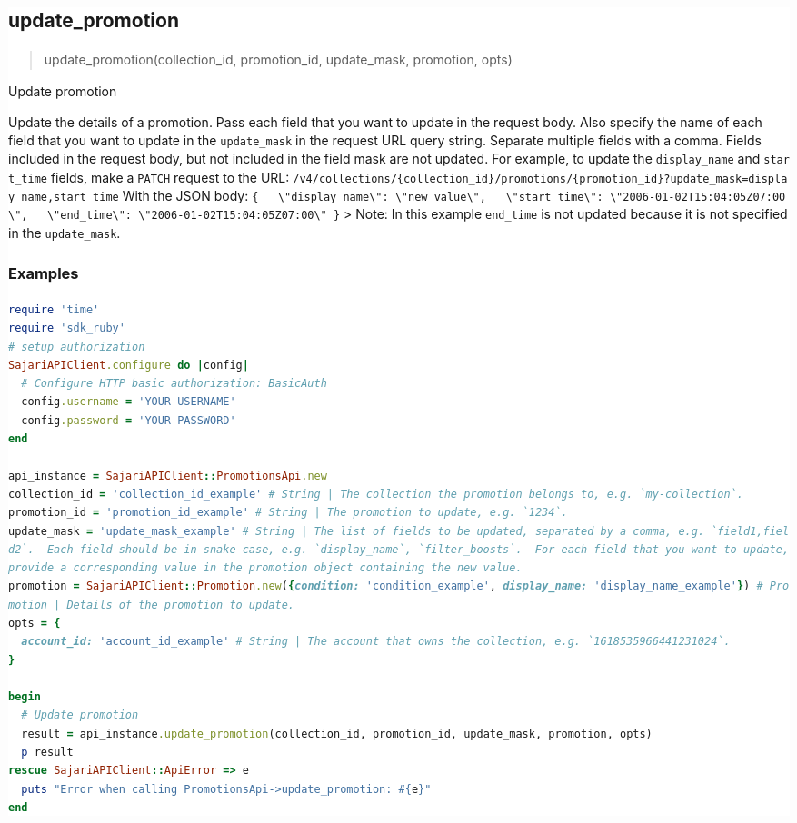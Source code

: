 
## update_promotion

> <Promotion> update_promotion(collection_id, promotion_id, update_mask, promotion, opts)

Update promotion

Update the details of a promotion.  Pass each field that you want to update in the request body. Also specify the name of each field that you want to update in the `update_mask` in the request URL query string. Separate multiple fields with a comma. Fields included in the request body, but not included in the field mask are not updated.  For example, to update the `display_name` and `start_time` fields, make a `PATCH` request to the URL:  ``` /v4/collections/{collection_id}/promotions/{promotion_id}?update_mask=display_name,start_time ```  With the JSON body:  ``` {   \"display_name\": \"new value\",   \"start_time\": \"2006-01-02T15:04:05Z07:00\",   \"end_time\": \"2006-01-02T15:04:05Z07:00\" } ```  > Note: In this example `end_time` is not updated because it is not specified in the `update_mask`.

### Examples

```ruby
require 'time'
require 'sdk_ruby'
# setup authorization
SajariAPIClient.configure do |config|
  # Configure HTTP basic authorization: BasicAuth
  config.username = 'YOUR USERNAME'
  config.password = 'YOUR PASSWORD'
end

api_instance = SajariAPIClient::PromotionsApi.new
collection_id = 'collection_id_example' # String | The collection the promotion belongs to, e.g. `my-collection`.
promotion_id = 'promotion_id_example' # String | The promotion to update, e.g. `1234`.
update_mask = 'update_mask_example' # String | The list of fields to be updated, separated by a comma, e.g. `field1,field2`.  Each field should be in snake case, e.g. `display_name`, `filter_boosts`.  For each field that you want to update, provide a corresponding value in the promotion object containing the new value.
promotion = SajariAPIClient::Promotion.new({condition: 'condition_example', display_name: 'display_name_example'}) # Promotion | Details of the promotion to update.
opts = {
  account_id: 'account_id_example' # String | The account that owns the collection, e.g. `1618535966441231024`.
}

begin
  # Update promotion
  result = api_instance.update_promotion(collection_id, promotion_id, update_mask, promotion, opts)
  p result
rescue SajariAPIClient::ApiError => e
  puts "Error when calling PromotionsApi->update_promotion: #{e}"
end
```
